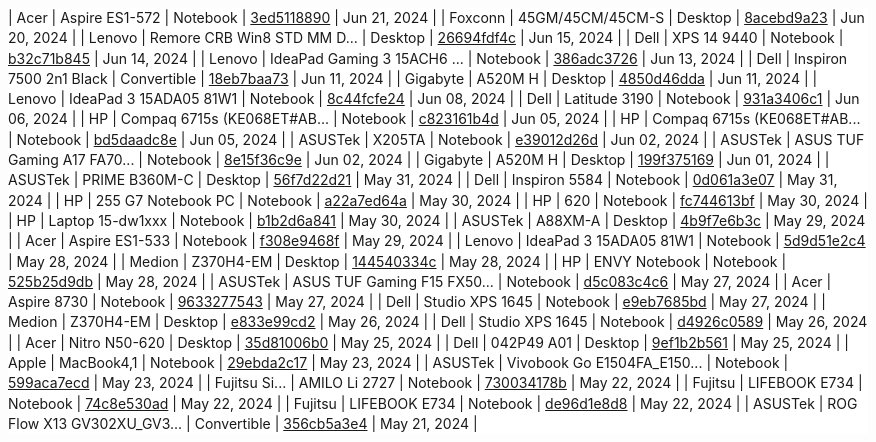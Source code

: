 | Acer          | Aspire ES1-572              | Notebook    | [3ed5118890](https://linux-hardware.org/?probe=3ed5118890) | Jun 21, 2024 |
| Foxconn       | 45GM/45CM/45CM-S            | Desktop     | [8acebd9a23](https://linux-hardware.org/?probe=8acebd9a23) | Jun 20, 2024 |
| Lenovo        | Remore CRB Win8 STD MM D... | Desktop     | [26694fdf4c](https://linux-hardware.org/?probe=26694fdf4c) | Jun 15, 2024 |
| Dell          | XPS 14 9440                 | Notebook    | [b32c71b845](https://linux-hardware.org/?probe=b32c71b845) | Jun 14, 2024 |
| Lenovo        | IdeaPad Gaming 3 15ACH6 ... | Notebook    | [386adc3726](https://linux-hardware.org/?probe=386adc3726) | Jun 13, 2024 |
| Dell          | Inspiron 7500 2n1 Black     | Convertible | [18eb7baa73](https://linux-hardware.org/?probe=18eb7baa73) | Jun 11, 2024 |
| Gigabyte      | A520M H                     | Desktop     | [4850d46dda](https://linux-hardware.org/?probe=4850d46dda) | Jun 11, 2024 |
| Lenovo        | IdeaPad 3 15ADA05 81W1      | Notebook    | [8c44fcfe24](https://linux-hardware.org/?probe=8c44fcfe24) | Jun 08, 2024 |
| Dell          | Latitude 3190               | Notebook    | [931a3406c1](https://linux-hardware.org/?probe=931a3406c1) | Jun 06, 2024 |
| HP            | Compaq 6715s (KE068ET#AB... | Notebook    | [c823161b4d](https://linux-hardware.org/?probe=c823161b4d) | Jun 05, 2024 |
| HP            | Compaq 6715s (KE068ET#AB... | Notebook    | [bd5daadc8e](https://linux-hardware.org/?probe=bd5daadc8e) | Jun 05, 2024 |
| ASUSTek       | X205TA                      | Notebook    | [e39012d26d](https://linux-hardware.org/?probe=e39012d26d) | Jun 02, 2024 |
| ASUSTek       | ASUS TUF Gaming A17 FA70... | Notebook    | [8e15f36c9e](https://linux-hardware.org/?probe=8e15f36c9e) | Jun 02, 2024 |
| Gigabyte      | A520M H                     | Desktop     | [199f375169](https://linux-hardware.org/?probe=199f375169) | Jun 01, 2024 |
| ASUSTek       | PRIME B360M-C               | Desktop     | [56f7d22d21](https://linux-hardware.org/?probe=56f7d22d21) | May 31, 2024 |
| Dell          | Inspiron 5584               | Notebook    | [0d061a3e07](https://linux-hardware.org/?probe=0d061a3e07) | May 31, 2024 |
| HP            | 255 G7 Notebook PC          | Notebook    | [a22a7ed64a](https://linux-hardware.org/?probe=a22a7ed64a) | May 30, 2024 |
| HP            | 620                         | Notebook    | [fc744613bf](https://linux-hardware.org/?probe=fc744613bf) | May 30, 2024 |
| HP            | Laptop 15-dw1xxx            | Notebook    | [b1b2d6a841](https://linux-hardware.org/?probe=b1b2d6a841) | May 30, 2024 |
| ASUSTek       | A88XM-A                     | Desktop     | [4b9f7e6b3c](https://linux-hardware.org/?probe=4b9f7e6b3c) | May 29, 2024 |
| Acer          | Aspire ES1-533              | Notebook    | [f308e9468f](https://linux-hardware.org/?probe=f308e9468f) | May 29, 2024 |
| Lenovo        | IdeaPad 3 15ADA05 81W1      | Notebook    | [5d9d51e2c4](https://linux-hardware.org/?probe=5d9d51e2c4) | May 28, 2024 |
| Medion        | Z370H4-EM                   | Desktop     | [144540334c](https://linux-hardware.org/?probe=144540334c) | May 28, 2024 |
| HP            | ENVY Notebook               | Notebook    | [525b25d9db](https://linux-hardware.org/?probe=525b25d9db) | May 28, 2024 |
| ASUSTek       | ASUS TUF Gaming F15 FX50... | Notebook    | [d5c083c4c6](https://linux-hardware.org/?probe=d5c083c4c6) | May 27, 2024 |
| Acer          | Aspire 8730                 | Notebook    | [9633277543](https://linux-hardware.org/?probe=9633277543) | May 27, 2024 |
| Dell          | Studio XPS 1645             | Notebook    | [e9eb7685bd](https://linux-hardware.org/?probe=e9eb7685bd) | May 27, 2024 |
| Medion        | Z370H4-EM                   | Desktop     | [e833e99cd2](https://linux-hardware.org/?probe=e833e99cd2) | May 26, 2024 |
| Dell          | Studio XPS 1645             | Notebook    | [d4926c0589](https://linux-hardware.org/?probe=d4926c0589) | May 26, 2024 |
| Acer          | Nitro N50-620               | Desktop     | [35d81006b0](https://linux-hardware.org/?probe=35d81006b0) | May 25, 2024 |
| Dell          | 042P49 A01                  | Desktop     | [9ef1b2b561](https://linux-hardware.org/?probe=9ef1b2b561) | May 25, 2024 |
| Apple         | MacBook4,1                  | Notebook    | [29ebda2c17](https://linux-hardware.org/?probe=29ebda2c17) | May 23, 2024 |
| ASUSTek       | Vivobook Go E1504FA_E150... | Notebook    | [599aca7ecd](https://linux-hardware.org/?probe=599aca7ecd) | May 23, 2024 |
| Fujitsu Si... | AMILO Li 2727               | Notebook    | [730034178b](https://linux-hardware.org/?probe=730034178b) | May 22, 2024 |
| Fujitsu       | LIFEBOOK E734               | Notebook    | [74c8e530ad](https://linux-hardware.org/?probe=74c8e530ad) | May 22, 2024 |
| Fujitsu       | LIFEBOOK E734               | Notebook    | [de96d1e8d8](https://linux-hardware.org/?probe=de96d1e8d8) | May 22, 2024 |
| ASUSTek       | ROG Flow X13 GV302XU_GV3... | Convertible | [356cb5a3e4](https://linux-hardware.org/?probe=356cb5a3e4) | May 21, 2024 |